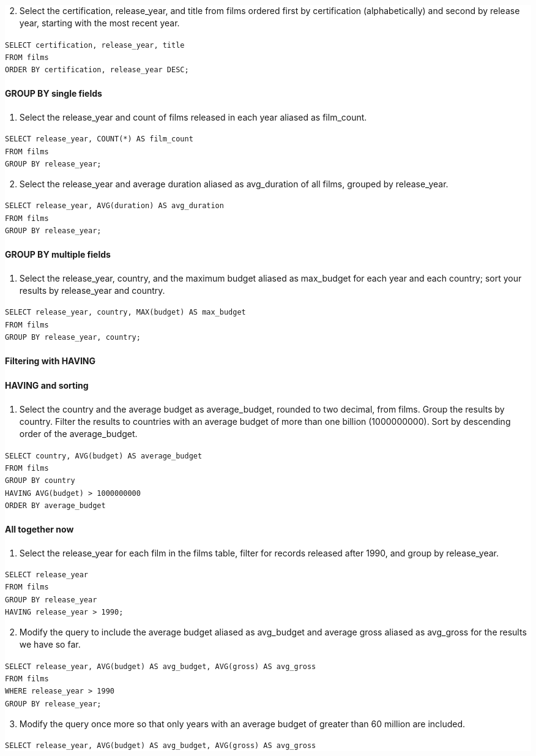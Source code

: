 2. Select the certification, release_year, and title from films ordered first by certification (alphabetically) and second by release year, starting with the most recent year.
```
SELECT certification, release_year, title
FROM films
ORDER BY certification, release_year DESC;
```
#### GROUP BY single fields
1. Select the release_year and count of films released in each year aliased as film_count.
```
SELECT release_year, COUNT(*) AS film_count
FROM films
GROUP BY release_year;
```
2. Select the release_year and average duration aliased as avg_duration of all films, grouped by release_year.
```
SELECT release_year, AVG(duration) AS avg_duration
FROM films
GROUP BY release_year;
```

#### GROUP BY multiple fields
1. Select the release_year, country, and the maximum budget aliased as max_budget for each year and each country; sort your results by release_year and country.
```
SELECT release_year, country, MAX(budget) AS max_budget
FROM films
GROUP BY release_year, country;
```

#### Filtering with HAVING

#### HAVING and sorting
1. Select the country and the average budget as average_budget, rounded to two decimal, from films. Group the results by country. Filter the results to countries with an average budget of more than one billion (1000000000). Sort by descending order of the average_budget.
```
SELECT country, AVG(budget) AS average_budget
FROM films
GROUP BY country
HAVING AVG(budget) > 1000000000
ORDER BY average_budget
```

#### All together now
1. Select the release_year for each film in the films table, filter for records released after 1990, and group by release_year.
```
SELECT release_year 
FROM films
GROUP BY release_year
HAVING release_year > 1990;
```
2. Modify the query to include the average budget aliased as avg_budget and average gross aliased as avg_gross for the results we have so far.
```
SELECT release_year, AVG(budget) AS avg_budget, AVG(gross) AS avg_gross
FROM films
WHERE release_year > 1990
GROUP BY release_year;
```
3. Modify the query once more so that only years with an average budget of greater than 60 million are included.
```
SELECT release_year, AVG(budget) AS avg_budget, AVG(gross) AS avg_gross
```